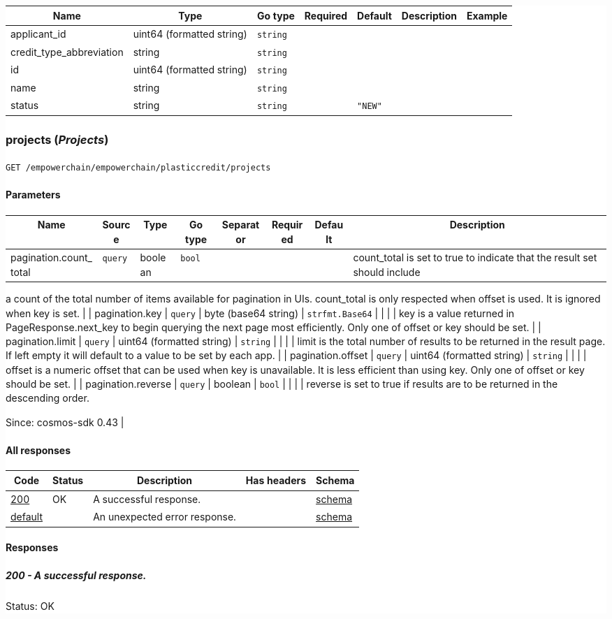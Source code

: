 | Name | Type | Go type | Required | Default | Description | Example |
|------|------|---------|:--------:| ------- |-------------|---------|
| applicant_id | uint64 (formatted string)| `string` |  | |  |  |
| credit_type_abbreviation | string| `string` |  | |  |  |
| id | uint64 (formatted string)| `string` |  | |  |  |
| name | string| `string` |  | |  |  |
| status | string| `string` |  | `"NEW"`|  |  |



### <span id="projects"></span> projects (*Projects*)

```
GET /empowerchain/empowerchain/plasticcredit/projects
```

#### Parameters

| Name | Source | Type | Go type | Separator | Required | Default | Description |
|------|--------|------|---------|-----------| :------: |---------|-------------|
| pagination.count_total | `query` | boolean | `bool` |  |  |  | count_total is set to true  to indicate that the result set should include
a count of the total number of items available for pagination in UIs.
count_total is only respected when offset is used. It is ignored when key
is set. |
| pagination.key | `query` | byte (base64 string) | `strfmt.Base64` |  |  |  | key is a value returned in PageResponse.next_key to begin
querying the next page most efficiently. Only one of offset or key
should be set. |
| pagination.limit | `query` | uint64 (formatted string) | `string` |  |  |  | limit is the total number of results to be returned in the result page.
If left empty it will default to a value to be set by each app. |
| pagination.offset | `query` | uint64 (formatted string) | `string` |  |  |  | offset is a numeric offset that can be used when key is unavailable.
It is less efficient than using key. Only one of offset or key should
be set. |
| pagination.reverse | `query` | boolean | `bool` |  |  |  | reverse is set to true if results are to be returned in the descending order.

Since: cosmos-sdk 0.43 |

#### All responses
| Code | Status | Description | Has headers | Schema |
|------|--------|-------------|:-----------:|--------|
| [200](#projects-200) | OK | A successful response. |  | [schema](#projects-200-schema) |
| [default](#projects-default) | | An unexpected error response. |  | [schema](#projects-default-schema) |

#### Responses


##### <span id="projects-200"></span> 200 - A successful response.
Status: OK
